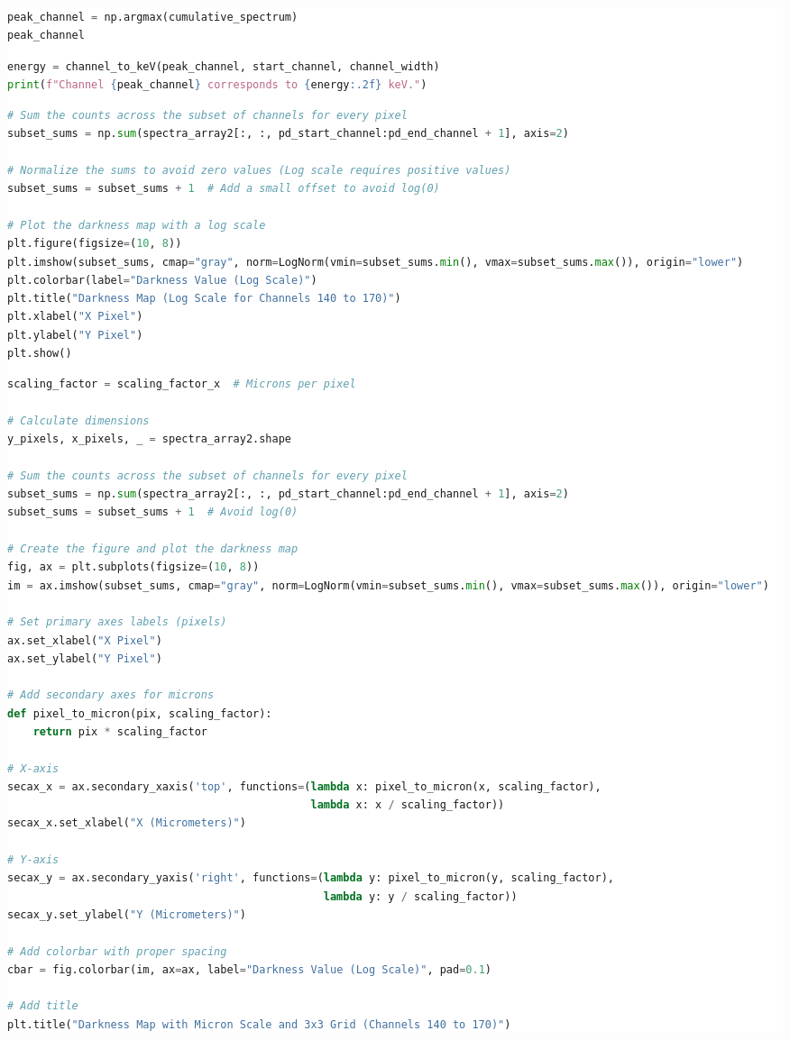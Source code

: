 ```python colab={"base_uri": "https://localhost:8080/"} id="9fZ5eZv57Jd7" outputId="f9dcace6-b8a3-46ff-f2fe-21eb81151f19"
peak_channel = np.argmax(cumulative_spectrum)
peak_channel
```

```python colab={"base_uri": "https://localhost:8080/"} id="UH5bdGGF7NVU" outputId="d4b199a0-9c9b-4685-9ad9-1e6416d5c9cc"
energy = channel_to_keV(peak_channel, start_channel, channel_width)
print(f"Channel {peak_channel} corresponds to {energy:.2f} keV.")
```

```python colab={"base_uri": "https://localhost:8080/", "height": 663} id="duFQZCWd_81B" outputId="883abc4a-7232-4524-d544-0ee6d69c549c"
# Sum the counts across the subset of channels for every pixel
subset_sums = np.sum(spectra_array2[:, :, pd_start_channel:pd_end_channel + 1], axis=2)

# Normalize the sums to avoid zero values (Log scale requires positive values)
subset_sums = subset_sums + 1  # Add a small offset to avoid log(0)

# Plot the darkness map with a log scale
plt.figure(figsize=(10, 8))
plt.imshow(subset_sums, cmap="gray", norm=LogNorm(vmin=subset_sums.min(), vmax=subset_sums.max()), origin="lower")
plt.colorbar(label="Darkness Value (Log Scale)")
plt.title("Darkness Map (Log Scale for Channels 140 to 170)")
plt.xlabel("X Pixel")
plt.ylabel("Y Pixel")
plt.show()
```

```python colab={"base_uri": "https://localhost:8080/", "height": 807} id="7BU8nuAyAnMi" outputId="325959d7-526b-48f1-ebf7-94144823fc3b"
scaling_factor = scaling_factor_x  # Microns per pixel

# Calculate dimensions
y_pixels, x_pixels, _ = spectra_array2.shape

# Sum the counts across the subset of channels for every pixel
subset_sums = np.sum(spectra_array2[:, :, pd_start_channel:pd_end_channel + 1], axis=2)
subset_sums = subset_sums + 1  # Avoid log(0)

# Create the figure and plot the darkness map
fig, ax = plt.subplots(figsize=(10, 8))
im = ax.imshow(subset_sums, cmap="gray", norm=LogNorm(vmin=subset_sums.min(), vmax=subset_sums.max()), origin="lower")

# Set primary axes labels (pixels)
ax.set_xlabel("X Pixel")
ax.set_ylabel("Y Pixel")

# Add secondary axes for microns
def pixel_to_micron(pix, scaling_factor):
    return pix * scaling_factor

# X-axis
secax_x = ax.secondary_xaxis('top', functions=(lambda x: pixel_to_micron(x, scaling_factor),
                                               lambda x: x / scaling_factor))
secax_x.set_xlabel("X (Micrometers)")

# Y-axis
secax_y = ax.secondary_yaxis('right', functions=(lambda y: pixel_to_micron(y, scaling_factor),
                                                 lambda y: y / scaling_factor))
secax_y.set_ylabel("Y (Micrometers)")

# Add colorbar with proper spacing
cbar = fig.colorbar(im, ax=ax, label="Darkness Value (Log Scale)", pad=0.1)

# Add title
plt.title("Darkness Map with Micron Scale and 3x3 Grid (Channels 140 to 170)")
```